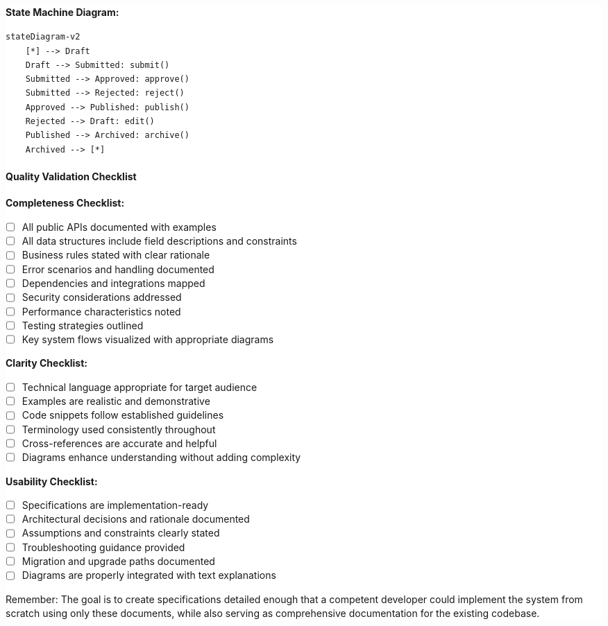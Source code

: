 **State Machine Diagram:**
```mermaid
stateDiagram-v2
    [*] --> Draft
    Draft --> Submitted: submit()
    Submitted --> Approved: approve()
    Submitted --> Rejected: reject()
    Approved --> Published: publish()
    Rejected --> Draft: edit()
    Published --> Archived: archive()
    Archived --> [*]
```

#### Quality Validation Checklist

**Completeness Checklist:**
- [ ] All public APIs documented with examples
- [ ] All data structures include field descriptions and constraints
- [ ] Business rules stated with clear rationale
- [ ] Error scenarios and handling documented
- [ ] Dependencies and integrations mapped
- [ ] Security considerations addressed
- [ ] Performance characteristics noted
- [ ] Testing strategies outlined
- [ ] Key system flows visualized with appropriate diagrams

**Clarity Checklist:**
- [ ] Technical language appropriate for target audience
- [ ] Examples are realistic and demonstrative
- [ ] Code snippets follow established guidelines
- [ ] Terminology used consistently throughout
- [ ] Cross-references are accurate and helpful
- [ ] Diagrams enhance understanding without adding complexity

**Usability Checklist:**
- [ ] Specifications are implementation-ready
- [ ] Architectural decisions and rationale documented
- [ ] Assumptions and constraints clearly stated
- [ ] Troubleshooting guidance provided
- [ ] Migration and upgrade paths documented
- [ ] Diagrams are properly integrated with text explanations

Remember: The goal is to create specifications detailed enough that a competent developer could implement the system from scratch using only these documents, while also serving as comprehensive documentation for the existing codebase.